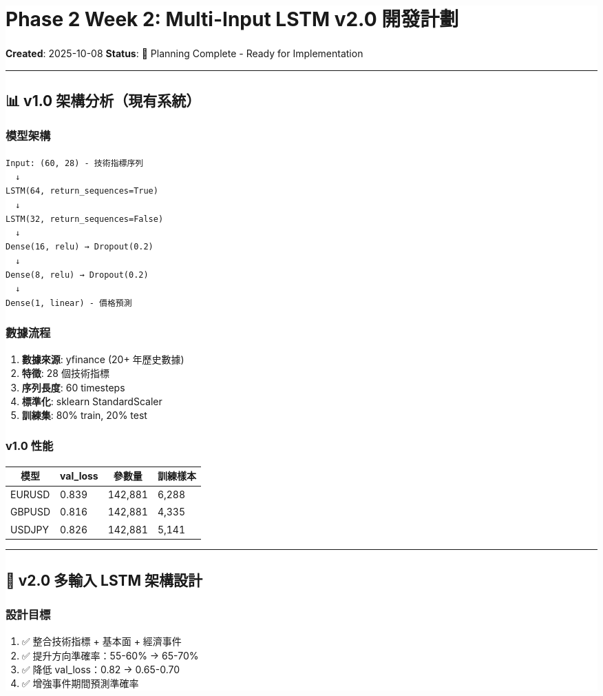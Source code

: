 # Phase 2 Week 2: Multi-Input LSTM v2.0 開發計劃

**Created**: 2025-10-08
**Status**: 🔄 Planning Complete - Ready for Implementation

---

## 📊 v1.0 架構分析（現有系統）

### 模型架構
```
Input: (60, 28) - 技術指標序列
  ↓
LSTM(64, return_sequences=True)
  ↓
LSTM(32, return_sequences=False)
  ↓
Dense(16, relu) → Dropout(0.2)
  ↓
Dense(8, relu) → Dropout(0.2)
  ↓
Dense(1, linear) - 價格預測
```

### 數據流程
1. **數據來源**: yfinance (20+ 年歷史數據)
2. **特徵**: 28 個技術指標
3. **序列長度**: 60 timesteps
4. **標準化**: sklearn StandardScaler
5. **訓練集**: 80% train, 20% test

### v1.0 性能
| 模型 | val_loss | 參數量 | 訓練樣本 |
|------|----------|--------|----------|
| EURUSD | 0.839 | 142,881 | 6,288 |
| GBPUSD | 0.816 | 142,881 | 4,335 |
| USDJPY | 0.826 | 142,881 | 5,141 |

---

## 🎯 v2.0 多輸入 LSTM 架構設計

### 設計目標
1. ✅ 整合技術指標 + 基本面 + 經濟事件
2. ✅ 提升方向準確率：55-60% → 65-70%
3. ✅ 降低 val_loss：0.82 → 0.65-0.70
4. ✅ 增強事件期間預測準確率
